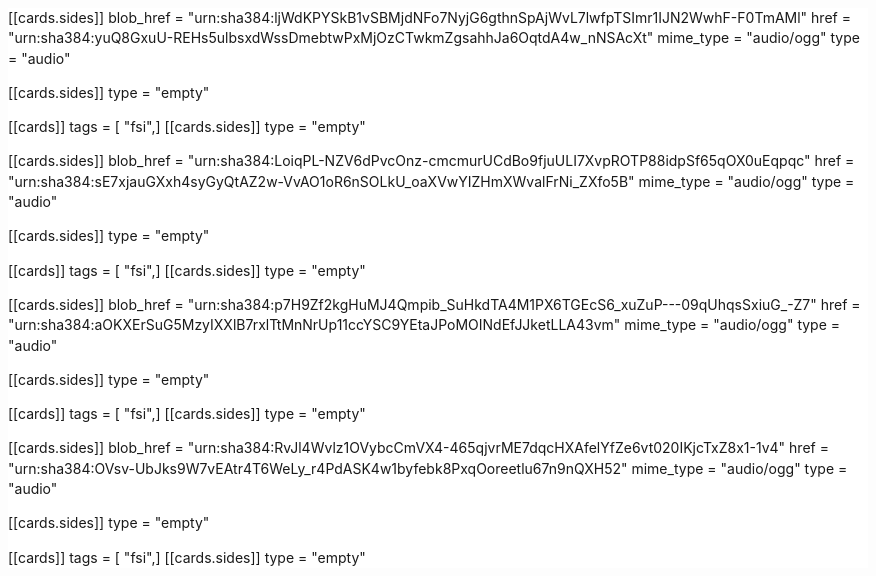 [[cards.sides]]
blob_href = "urn:sha384:ljWdKPYSkB1vSBMjdNFo7NyjG6gthnSpAjWvL7lwfpTSImr1IJN2WwhF-F0TmAMl"
href = "urn:sha384:yuQ8GxuU-REHs5ulbsxdWssDmebtwPxMjOzCTwkmZgsahhJa6OqtdA4w_nNSAcXt"
mime_type = "audio/ogg"
type = "audio"

[[cards.sides]]
type = "empty"


[[cards]]
tags = [ "fsi",]
[[cards.sides]]
type = "empty"

[[cards.sides]]
blob_href = "urn:sha384:LoiqPL-NZV6dPvcOnz-cmcmurUCdBo9fjuULI7XvpROTP88idpSf65qOX0uEqpqc"
href = "urn:sha384:sE7xjauGXxh4syGyQtAZ2w-VvAO1oR6nSOLkU_oaXVwYIZHmXWvalFrNi_ZXfo5B"
mime_type = "audio/ogg"
type = "audio"

[[cards.sides]]
type = "empty"


[[cards]]
tags = [ "fsi",]
[[cards.sides]]
type = "empty"

[[cards.sides]]
blob_href = "urn:sha384:p7H9Zf2kgHuMJ4Qmpib_SuHkdTA4M1PX6TGEcS6_xuZuP---09qUhqsSxiuG_-Z7"
href = "urn:sha384:aOKXErSuG5MzyIXXlB7rxlTtMnNrUp11ccYSC9YEtaJPoMOINdEfJJketLLA43vm"
mime_type = "audio/ogg"
type = "audio"

[[cards.sides]]
type = "empty"


[[cards]]
tags = [ "fsi",]
[[cards.sides]]
type = "empty"

[[cards.sides]]
blob_href = "urn:sha384:RvJl4Wvlz1OVybcCmVX4-465qjvrME7dqcHXAfelYfZe6vt020IKjcTxZ8x1-1v4"
href = "urn:sha384:OVsv-UbJks9W7vEAtr4T6WeLy_r4PdASK4w1byfebk8PxqOoreetlu67n9nQXH52"
mime_type = "audio/ogg"
type = "audio"

[[cards.sides]]
type = "empty"


[[cards]]
tags = [ "fsi",]
[[cards.sides]]
type = "empty"
